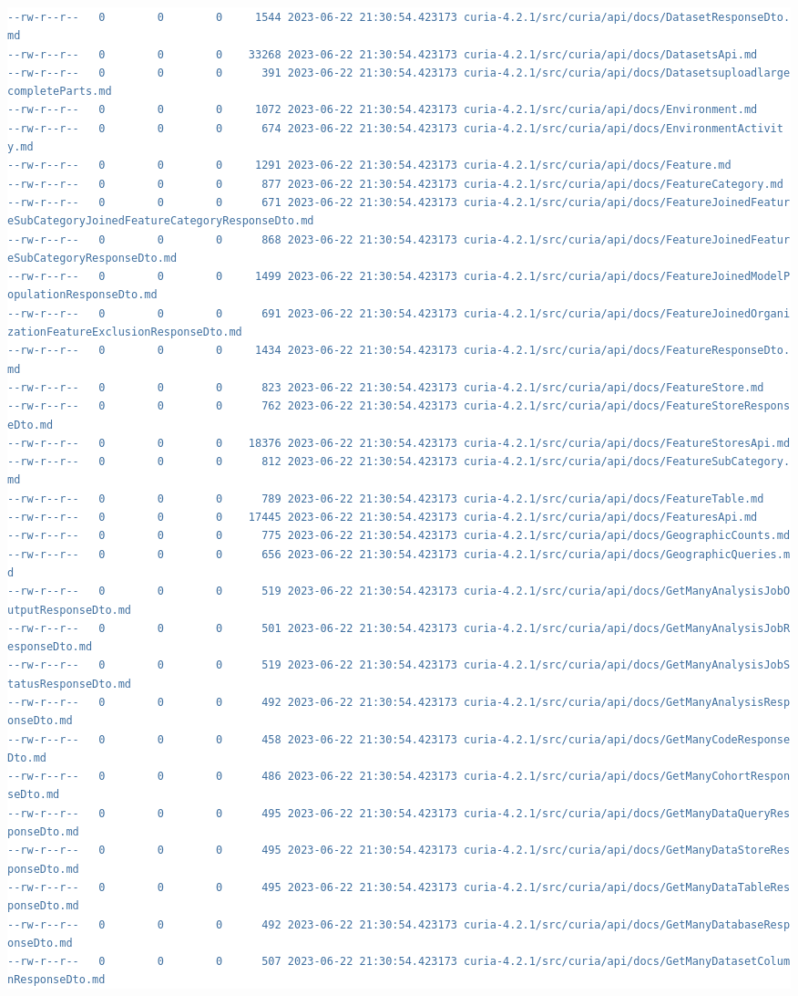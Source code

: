 ```diff
--rw-r--r--   0        0        0     1544 2023-06-22 21:30:54.423173 curia-4.2.1/src/curia/api/docs/DatasetResponseDto.md
--rw-r--r--   0        0        0    33268 2023-06-22 21:30:54.423173 curia-4.2.1/src/curia/api/docs/DatasetsApi.md
--rw-r--r--   0        0        0      391 2023-06-22 21:30:54.423173 curia-4.2.1/src/curia/api/docs/DatasetsuploadlargecompleteParts.md
--rw-r--r--   0        0        0     1072 2023-06-22 21:30:54.423173 curia-4.2.1/src/curia/api/docs/Environment.md
--rw-r--r--   0        0        0      674 2023-06-22 21:30:54.423173 curia-4.2.1/src/curia/api/docs/EnvironmentActivity.md
--rw-r--r--   0        0        0     1291 2023-06-22 21:30:54.423173 curia-4.2.1/src/curia/api/docs/Feature.md
--rw-r--r--   0        0        0      877 2023-06-22 21:30:54.423173 curia-4.2.1/src/curia/api/docs/FeatureCategory.md
--rw-r--r--   0        0        0      671 2023-06-22 21:30:54.423173 curia-4.2.1/src/curia/api/docs/FeatureJoinedFeatureSubCategoryJoinedFeatureCategoryResponseDto.md
--rw-r--r--   0        0        0      868 2023-06-22 21:30:54.423173 curia-4.2.1/src/curia/api/docs/FeatureJoinedFeatureSubCategoryResponseDto.md
--rw-r--r--   0        0        0     1499 2023-06-22 21:30:54.423173 curia-4.2.1/src/curia/api/docs/FeatureJoinedModelPopulationResponseDto.md
--rw-r--r--   0        0        0      691 2023-06-22 21:30:54.423173 curia-4.2.1/src/curia/api/docs/FeatureJoinedOrganizationFeatureExclusionResponseDto.md
--rw-r--r--   0        0        0     1434 2023-06-22 21:30:54.423173 curia-4.2.1/src/curia/api/docs/FeatureResponseDto.md
--rw-r--r--   0        0        0      823 2023-06-22 21:30:54.423173 curia-4.2.1/src/curia/api/docs/FeatureStore.md
--rw-r--r--   0        0        0      762 2023-06-22 21:30:54.423173 curia-4.2.1/src/curia/api/docs/FeatureStoreResponseDto.md
--rw-r--r--   0        0        0    18376 2023-06-22 21:30:54.423173 curia-4.2.1/src/curia/api/docs/FeatureStoresApi.md
--rw-r--r--   0        0        0      812 2023-06-22 21:30:54.423173 curia-4.2.1/src/curia/api/docs/FeatureSubCategory.md
--rw-r--r--   0        0        0      789 2023-06-22 21:30:54.423173 curia-4.2.1/src/curia/api/docs/FeatureTable.md
--rw-r--r--   0        0        0    17445 2023-06-22 21:30:54.423173 curia-4.2.1/src/curia/api/docs/FeaturesApi.md
--rw-r--r--   0        0        0      775 2023-06-22 21:30:54.423173 curia-4.2.1/src/curia/api/docs/GeographicCounts.md
--rw-r--r--   0        0        0      656 2023-06-22 21:30:54.423173 curia-4.2.1/src/curia/api/docs/GeographicQueries.md
--rw-r--r--   0        0        0      519 2023-06-22 21:30:54.423173 curia-4.2.1/src/curia/api/docs/GetManyAnalysisJobOutputResponseDto.md
--rw-r--r--   0        0        0      501 2023-06-22 21:30:54.423173 curia-4.2.1/src/curia/api/docs/GetManyAnalysisJobResponseDto.md
--rw-r--r--   0        0        0      519 2023-06-22 21:30:54.423173 curia-4.2.1/src/curia/api/docs/GetManyAnalysisJobStatusResponseDto.md
--rw-r--r--   0        0        0      492 2023-06-22 21:30:54.423173 curia-4.2.1/src/curia/api/docs/GetManyAnalysisResponseDto.md
--rw-r--r--   0        0        0      458 2023-06-22 21:30:54.423173 curia-4.2.1/src/curia/api/docs/GetManyCodeResponseDto.md
--rw-r--r--   0        0        0      486 2023-06-22 21:30:54.423173 curia-4.2.1/src/curia/api/docs/GetManyCohortResponseDto.md
--rw-r--r--   0        0        0      495 2023-06-22 21:30:54.423173 curia-4.2.1/src/curia/api/docs/GetManyDataQueryResponseDto.md
--rw-r--r--   0        0        0      495 2023-06-22 21:30:54.423173 curia-4.2.1/src/curia/api/docs/GetManyDataStoreResponseDto.md
--rw-r--r--   0        0        0      495 2023-06-22 21:30:54.423173 curia-4.2.1/src/curia/api/docs/GetManyDataTableResponseDto.md
--rw-r--r--   0        0        0      492 2023-06-22 21:30:54.423173 curia-4.2.1/src/curia/api/docs/GetManyDatabaseResponseDto.md
--rw-r--r--   0        0        0      507 2023-06-22 21:30:54.423173 curia-4.2.1/src/curia/api/docs/GetManyDatasetColumnResponseDto.md
```